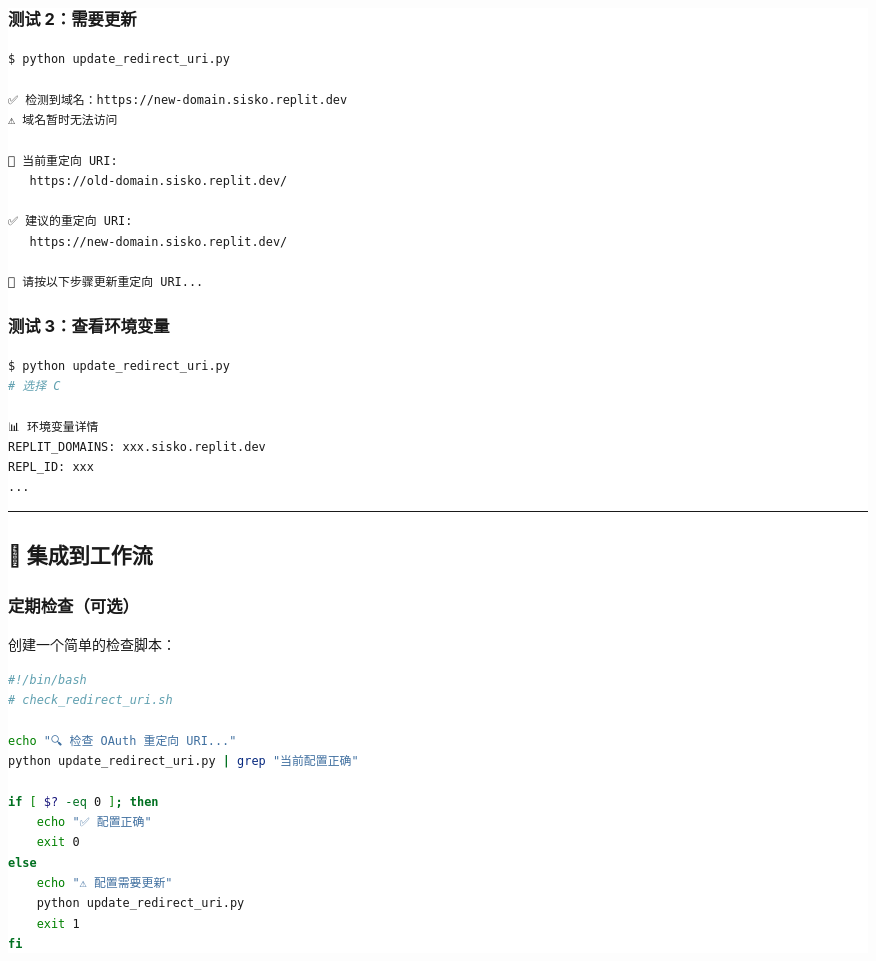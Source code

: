 ### 测试 2：需要更新

```bash
$ python update_redirect_uri.py

✅ 检测到域名：https://new-domain.sisko.replit.dev
⚠️ 域名暂时无法访问

📌 当前重定向 URI:
   https://old-domain.sisko.replit.dev/

✅ 建议的重定向 URI:
   https://new-domain.sisko.replit.dev/

🔧 请按以下步骤更新重定向 URI...
```

### 测试 3：查看环境变量

```bash
$ python update_redirect_uri.py
# 选择 C

📊 环境变量详情
REPLIT_DOMAINS: xxx.sisko.replit.dev
REPL_ID: xxx
...
```

---

## 🔄 集成到工作流

### 定期检查（可选）

创建一个简单的检查脚本：

```bash
#!/bin/bash
# check_redirect_uri.sh

echo "🔍 检查 OAuth 重定向 URI..."
python update_redirect_uri.py | grep "当前配置正确"

if [ $? -eq 0 ]; then
    echo "✅ 配置正确"
    exit 0
else
    echo "⚠️ 配置需要更新"
    python update_redirect_uri.py
    exit 1
fi
```
